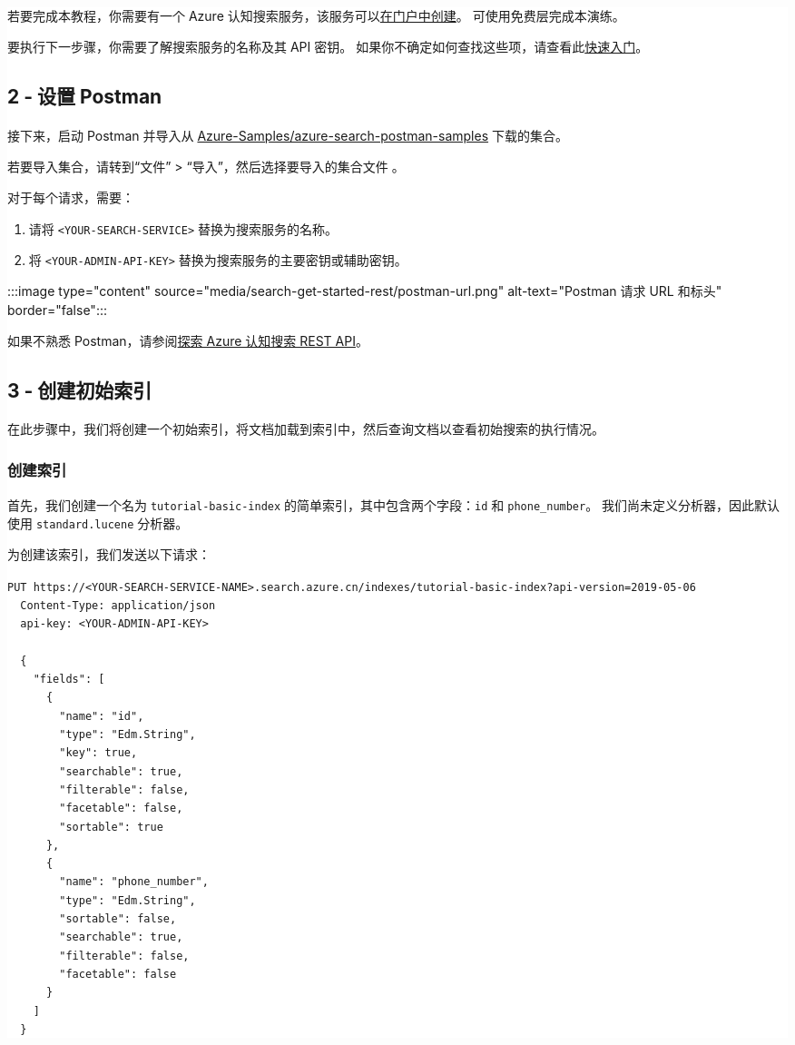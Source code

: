 若要完成本教程，你需要有一个 Azure 认知搜索服务，该服务可以[在门户中创建](search-create-service-portal.md)。 可使用免费层完成本演练。

要执行下一步骤，你需要了解搜索服务的名称及其 API 密钥。 如果你不确定如何查找这些项，请查看此[快速入门](search-create-service-portal.md#get-a-key-and-url-endpoint)。


## <a name="2---set-up-postman"></a>2 - 设置 Postman

接下来，启动 Postman 并导入从 [Azure-Samples/azure-search-postman-samples](https://github.com/Azure-Samples/azure-search-postman-samples) 下载的集合。

若要导入集合，请转到“文件” > “导入”，然后选择要导入的集合文件 。

对于每个请求，需要：

1. 请将 `<YOUR-SEARCH-SERVICE>` 替换为搜索服务的名称。

1. 将 `<YOUR-ADMIN-API-KEY>` 替换为搜索服务的主要密钥或辅助密钥。

  :::image type="content" source="media/search-get-started-rest/postman-url.png" alt-text="Postman 请求 URL 和标头" border="false":::

如果不熟悉 Postman，请参阅[探索 Azure 认知搜索 REST API](search-get-started-rest.md)。

## <a name="3---create-an-initial-index"></a>3 - 创建初始索引

在此步骤中，我们将创建一个初始索引，将文档加载到索引中，然后查询文档以查看初始搜索的执行情况。

### <a name="create-index"></a>创建索引

首先，我们创建一个名为 `tutorial-basic-index` 的简单索引，其中包含两个字段：`id` 和 `phone_number`。 我们尚未定义分析器，因此默认使用 `standard.lucene` 分析器。

为创建该索引，我们发送以下请求：

```http
PUT https://<YOUR-SEARCH-SERVICE-NAME>.search.azure.cn/indexes/tutorial-basic-index?api-version=2019-05-06
  Content-Type: application/json
  api-key: <YOUR-ADMIN-API-KEY>

  {
    "fields": [
      {
        "name": "id",
        "type": "Edm.String",
        "key": true,
        "searchable": true,
        "filterable": false,
        "facetable": false,
        "sortable": true
      },
      {
        "name": "phone_number",
        "type": "Edm.String",
        "sortable": false,
        "searchable": true,
        "filterable": false,
        "facetable": false
      }
    ]
  }
```
